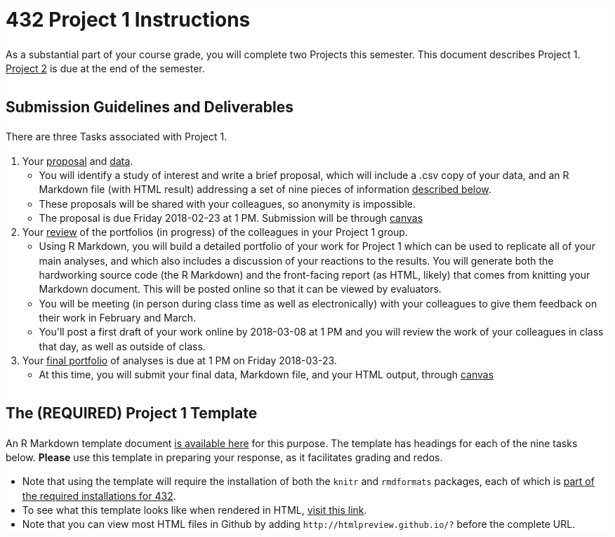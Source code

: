 # 432 Project 1 Instructions

As a substantial part of your course grade, you will complete two Projects this semester. This document describes Project 1. [Project 2](https://github.com/THOMASELOVE/432-2018/tree/master/projects/project2) is due at the end of the semester.

## Submission Guidelines and Deliverables

There are three Tasks associated with Project 1.

1. Your [proposal](https://github.com/THOMASELOVE/432-2018/tree/master/projects/project1#the-proposal) and [data](https://github.com/THOMASELOVE/432-2018/tree/master/projects/project1#characteristics-of-an-acceptable-data-set).
    - You will identify a study of interest and write a brief proposal, which will include a .csv copy of your data, and an R Markdown file (with HTML result) addressing a set of nine pieces of information [described below](https://github.com/THOMASELOVE/432-2018/blob/master/projects/project1/README.md#the-proposal).
    - These proposals will be shared with your colleagues, so anonymity is impossible.
    - The proposal is due Friday 2018-02-23 at 1 PM. Submission will be through [canvas](https://canvas.case.edu/)
2. Your [review](https://github.com/THOMASELOVE/432-2018/tree/master/projects/project1#the-review-process) of the portfolios (in progress) of the colleagues in your Project 1 group. 
    - Using R Markdown, you will build a detailed portfolio of your work for Project 1 which can be used to replicate all of your main analyses, and which also includes a discussion of your reactions to the results. You will generate both the hardworking source code (the R Markdown) and the front-facing report (as HTML, likely) that comes from knitting your Markdown document. This will be posted online so that it can be viewed by evaluators.
    - You will be meeting (in person during class time as well as electronically) with your colleagues to give them feedback on their work in February and March.
    - You'll post a first draft of your work online by 2018-03-08 at 1 PM and you will review the work of your colleagues in class that day, as well as outside of class.
3. Your [final portfolio](https://github.com/THOMASELOVE/432-2018/tree/master/projects/project1#the-portfolio) of analyses is due at 1 PM on Friday 2018-03-23. 
    - At this time, you will submit your final data, Markdown file, and your HTML output, through [canvas](https://canvas.case.edu/)

## The (REQUIRED) Project 1 Template

An R Markdown template document [is available here](https://raw.githubusercontent.com/THOMASELOVE/432-2018/master/projects/project1/project1-template.Rmd) for this purpose. The template has headings for each of the nine tasks below. **Please** use this template in preparing your response, as it facilitates grading and redos. 

- Note that using the template will require the installation of both the `knitr` and `rmdformats` packages, each of which is [part of the required installations for 432](https://github.com/THOMASELOVE/432-2018/blob/master/data-and-code/PACKAGES.MD).
- To see what this template looks like when rendered in HTML, [visit this link](http://htmlpreview.github.io/?https://github.com/THOMASELOVE/432-2018/blob/master/projects/project1/project1-template.html).
- Note that you can view most HTML files in Github by adding `http://htmlpreview.github.io/?` before the complete URL.
